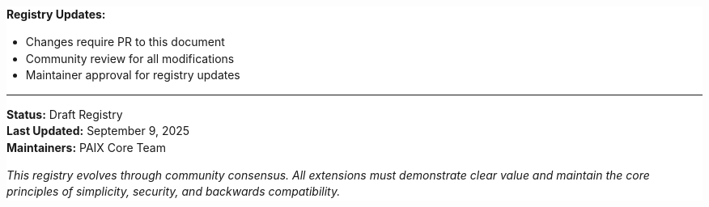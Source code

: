**Registry Updates:**
- Changes require PR to this document
- Community review for all modifications
- Maintainer approval for registry updates

---

**Status:** Draft Registry  
**Last Updated:** September 9, 2025  
**Maintainers:** PAIX Core Team  

*This registry evolves through community consensus. All extensions must demonstrate clear value and maintain the core principles of simplicity, security, and backwards compatibility.*